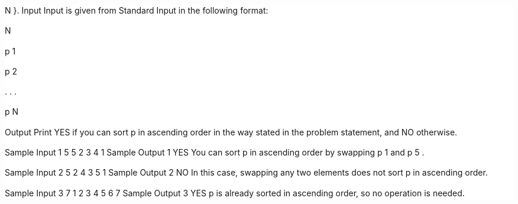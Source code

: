 N
}.
Input
Input is given from Standard Input in the following format:

N

p
1
 
p
2
 
.
.
.
 
p
N

Output
Print YES if you can sort 
p
 in ascending order in the way stated in the problem statement, and NO otherwise.

Sample Input 1
5
5 2 3 4 1
Sample Output 1
YES
You can sort 
p
 in ascending order by swapping 
p
1
 and 
p
5
.

Sample Input 2
5
2 4 3 5 1
Sample Output 2
NO
In this case, swapping any two elements does not sort 
p
 in ascending order.

Sample Input 3
7
1 2 3 4 5 6 7
Sample Output 3
YES
p is already sorted in ascending order, so no operation is needed.
